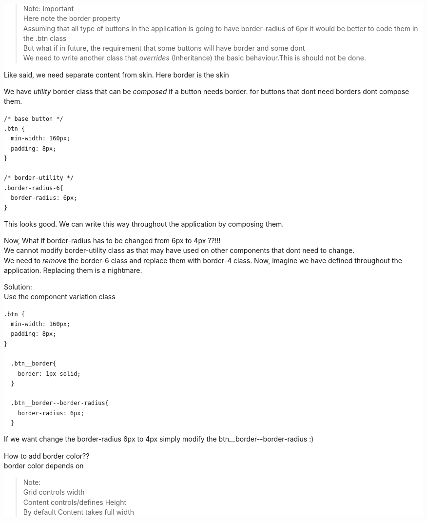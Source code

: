 >Note: Important  
Here note the border property  
Assuming that all type of buttons in the application is going to have border-radius of 6px it would be better to code them in the .btn class  
But what if in future, the requirement that some buttons will have border and some dont  
We need to write another class that *overrides* (Inheritance) the basic behaviour.This is should not be done.  

Like said, we need separate content from skin. Here border is the skin  

We have *utility* border class that can be *composed* if a button needs border.
for buttons that dont need borders dont compose them.  
```
/* base button */
.btn {
  min-width: 160px;
  padding: 8px;
}

/* border-utility */
.border-radius-6{
  border-radius: 6px;
}
```
This looks good. We can write this way throughout the application by composing them.  

Now, What if border-radius has to be changed from 6px to 4px ??!!!   
We cannot modify border-utility class as that may have used on other components that dont need to change.  
We need to *remove* the border-6 class and replace them with border-4 class.
Now, imagine we have defined throughout the application. Replacing them is a nightmare.  

Solution:  
Use the component variation class
```
.btn {
  min-width: 160px;
  padding: 8px;
}

  .btn__border{
    border: 1px solid;
  }

  .btn__border--border-radius{
    border-radius: 6px;
  }
```
If we want change the border-radius 6px to 4px simply modify the btn__border--border-radius :)

How to add border color??  
border color depends on


> Note:  
> Grid controls width  
> Content controls/defines Height  
> By default Content takes full width
